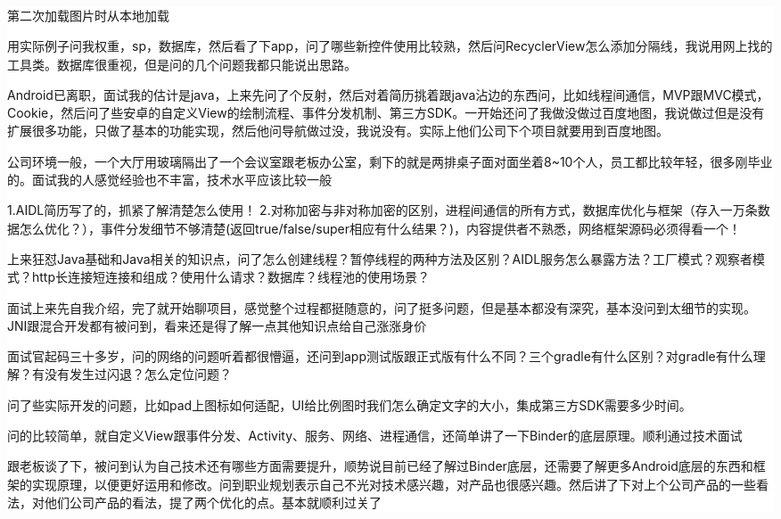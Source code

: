 第二次加载图片时从本地加载



用实际例子问我权重，sp，数据库，然后看了下app，问了哪些新控件使用比较熟，然后问RecyclerView怎么添加分隔线，我说用网上找的工具类。数据库很重视，但是问的几个问题我都只能说出思路。

Android已离职，面试我的估计是java，上来先问了个反射，然后对着简历挑着跟java沾边的东西问，比如线程间通信，MVP跟MVC模式，Cookie，然后问了些安卓的自定义View的绘制流程、事件分发机制、第三方SDK。一开始还问了我做没做过百度地图，我说做过但是没有扩展很多功能，只做了基本的功能实现，然后他问导航做过没，我说没有。实际上他们公司下个项目就要用到百度地图。

公司环境一般，一个大厅用玻璃隔出了一个会议室跟老板办公室，剩下的就是两排桌子面对面坐着8~10个人，员工都比较年轻，很多刚毕业的。面试我的人感觉经验也不丰富，技术水平应该比较一般

1.AIDL简历写了的，抓紧了解清楚怎么使用！
2.对称加密与非对称加密的区别，进程间通信的所有方式，数据库优化与框架（存入一万条数据怎么优化？），事件分发细节不够清楚(返回true/false/super相应有什么结果？)，内容提供者不熟悉，网络框架源码必须得看一个！

上来狂怼Java基础和Java相关的知识点，问了怎么创建线程？暂停线程的两种方法及区别？AIDL服务怎么暴露方法？工厂模式？观察者模式？http长连接短连接和组成？使用什么请求？数据库？线程池的使用场景？

面试上来先自我介绍，完了就开始聊项目，感觉整个过程都挺随意的，问了挺多问题，但是基本都没有深究，基本没问到太细节的实现。JNI跟混合开发都有被问到，看来还是得了解一点其他知识点给自己涨涨身价

面试官起码三十多岁，问的网络的问题听着都很懵逼，还问到app测试版跟正式版有什么不同？三个gradle有什么区别？对gradle有什么理解？有没有发生过闪退？怎么定位问题？

问了些实际开发的问题，比如pad上图标如何适配，UI给比例图时我们怎么确定文字的大小，集成第三方SDK需要多少时间。

问的比较简单，就自定义View跟事件分发、Activity、服务、网络、进程通信，还简单讲了一下Binder的底层原理。顺利通过技术面试

跟老板谈了下，被问到认为自己技术还有哪些方面需要提升，顺势说目前已经了解过Binder底层，还需要了解更多Android底层的东西和框架的实现原理，以便更好运用和修改。问到职业规划表示自己不光对技术感兴趣，对产品也很感兴趣。然后讲了下对上个公司产品的一些看法，对他们公司产品的看法，提了两个优化的点。基本就顺利过关了